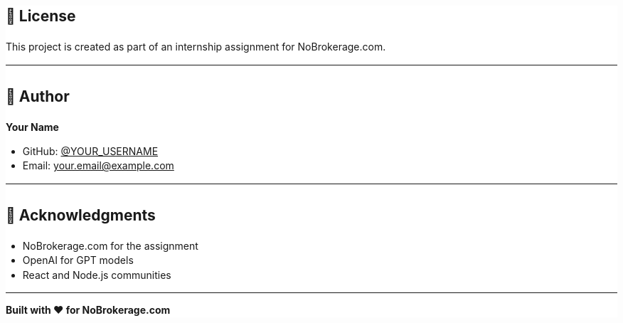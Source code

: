 
## 📝 License

This project is created as part of an internship assignment for NoBrokerage.com.

---

## 👥 Author

**Your Name**  
- GitHub: [@YOUR_USERNAME](https://github.com/YOUR_USERNAME)
- Email: your.email@example.com

---

## 🙏 Acknowledgments

- NoBrokerage.com for the assignment
- OpenAI for GPT models
- React and Node.js communities

---

**Built with ❤️ for NoBrokerage.com**
